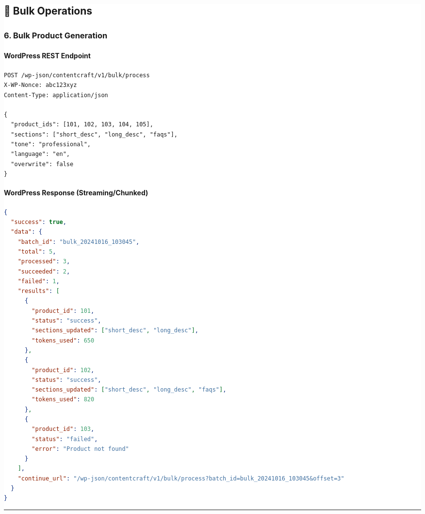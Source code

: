 
## 🔄 Bulk Operations

### 6. Bulk Product Generation

#### WordPress REST Endpoint
```http
POST /wp-json/contentcraft/v1/bulk/process
X-WP-Nonce: abc123xyz
Content-Type: application/json

{
  "product_ids": [101, 102, 103, 104, 105],
  "sections": ["short_desc", "long_desc", "faqs"],
  "tone": "professional",
  "language": "en",
  "overwrite": false
}
```

#### WordPress Response (Streaming/Chunked)
```json
{
  "success": true,
  "data": {
    "batch_id": "bulk_20241016_103045",
    "total": 5,
    "processed": 3,
    "succeeded": 2,
    "failed": 1,
    "results": [
      {
        "product_id": 101,
        "status": "success",
        "sections_updated": ["short_desc", "long_desc"],
        "tokens_used": 650
      },
      {
        "product_id": 102,
        "status": "success",
        "sections_updated": ["short_desc", "long_desc", "faqs"],
        "tokens_used": 820
      },
      {
        "product_id": 103,
        "status": "failed",
        "error": "Product not found"
      }
    ],
    "continue_url": "/wp-json/contentcraft/v1/bulk/process?batch_id=bulk_20241016_103045&offset=3"
  }
}
```

---